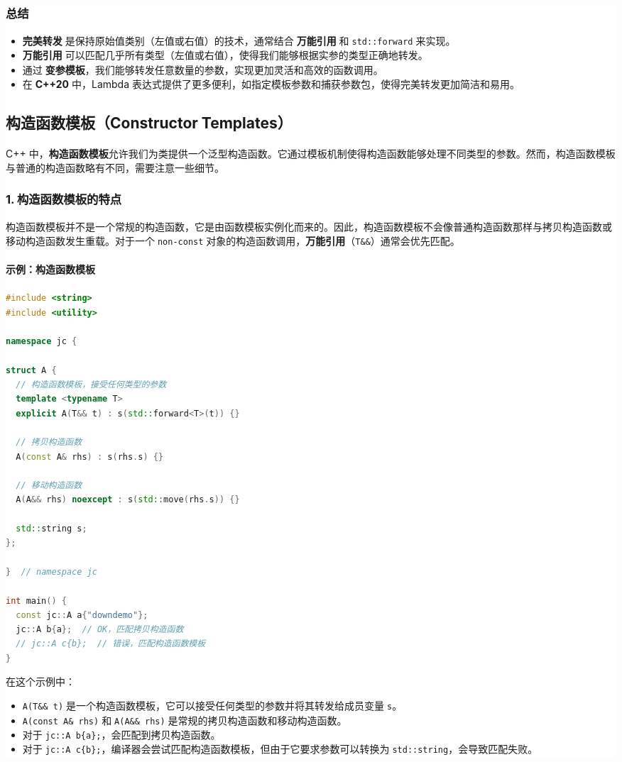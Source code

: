### 总结

- **完美转发** 是保持原始值类别（左值或右值）的技术，通常结合 **万能引用** 和 `std::forward` 来实现。
- **万能引用** 可以匹配几乎所有类型（左值或右值），使得我们能够根据实参的类型正确地转发。
- 通过 **变参模板**，我们能够转发任意数量的参数，实现更加灵活和高效的函数调用。
- 在 **C++20** 中，Lambda 表达式提供了更多便利，如指定模板参数和捕获参数包，使得完美转发更加简洁和易用。

## 构造函数模板（Constructor Templates）

C++ 中，**构造函数模板**允许我们为类提供一个泛型构造函数。它通过模板机制使得构造函数能够处理不同类型的参数。然而，构造函数模板与普通的构造函数略有不同，需要注意一些细节。

### 1. **构造函数模板的特点**

构造函数模板并不是一个常规的构造函数，它是由函数模板实例化而来的。因此，构造函数模板不会像普通构造函数那样与拷贝构造函数或移动构造函数发生重载。对于一个 `non-const` 对象的构造函数调用，**万能引用**（`T&&`）通常会优先匹配。

#### 示例：构造函数模板

```cpp
#include <string>
#include <utility>

namespace jc {

struct A {
  // 构造函数模板，接受任何类型的参数
  template <typename T>
  explicit A(T&& t) : s(std::forward<T>(t)) {}

  // 拷贝构造函数
  A(const A& rhs) : s(rhs.s) {}

  // 移动构造函数
  A(A&& rhs) noexcept : s(std::move(rhs.s)) {}

  std::string s;
};

}  // namespace jc

int main() {
  const jc::A a{"downdemo"};
  jc::A b{a};  // OK，匹配拷贝构造函数
  // jc::A c{b};  // 错误，匹配构造函数模板
}
```

在这个示例中：

- `A(T&& t)` 是一个构造函数模板，它可以接受任何类型的参数并将其转发给成员变量 `s`。
- `A(const A& rhs)` 和 `A(A&& rhs)` 是常规的拷贝构造函数和移动构造函数。
- 对于 `jc::A b{a};`，会匹配到拷贝构造函数。
- 对于 `jc::A c{b};`，编译器会尝试匹配构造函数模板，但由于它要求参数可以转换为 `std::string`，会导致匹配失败。
